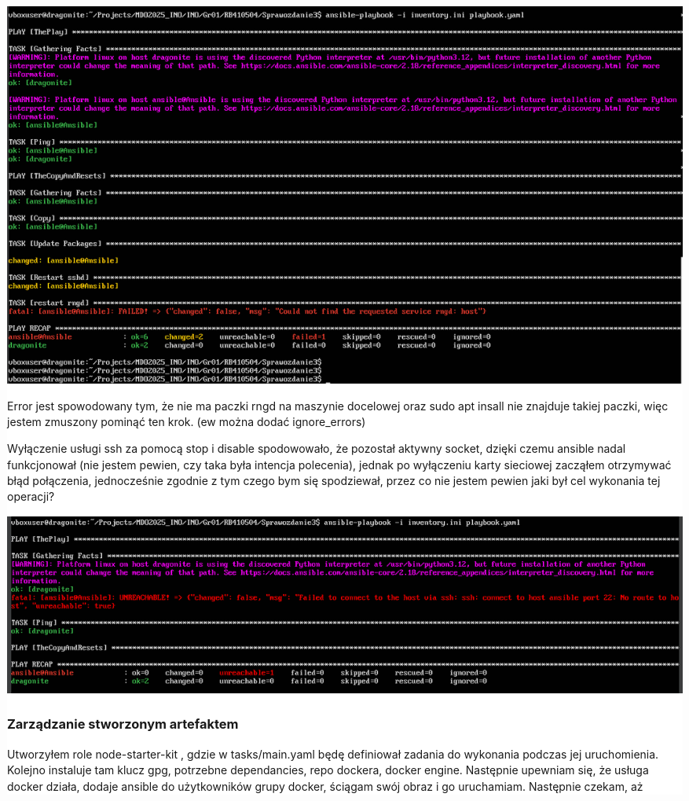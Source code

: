 ![](theplay2.png)

Error jest spowodowany tym, że nie ma paczki rngd na maszynie docelowej oraz sudo apt insall nie znajduje takiej paczki, więc jestem zmuszony pominąć ten krok. (ew można dodać ignore_errors)

Wyłączenie usługi ssh za pomocą stop i disable spodowowało, że pozostał aktywny socket, dzięki czemu ansible nadal funkcjonował (nie jestem pewien, czy taka była intencja polecenia), jednak po wyłączeniu karty sieciowej zacząłem otrzymywać błąd połączenia, jednocześnie zgodnie z tym czego bym się spodziewał, przez co nie jestem pewien jaki był cel wykonania tej operacji?

![](nokarta.png)

### Zarządzanie stworzonym artefaktem

Utworzyłem role node-starter-kit , gdzie w tasks/main.yaml będę definiował zadania do wykonania podczas jej uruchomienia.
Kolejno instaluje tam klucz gpg, potrzebne dependancies, repo dockera, docker engine. Następnie upewniam się, że usługa docker działa, dodaje ansible do użytkowników grupy docker, ściągam swój obraz i go uruchamiam. Następnie czekam, aż
